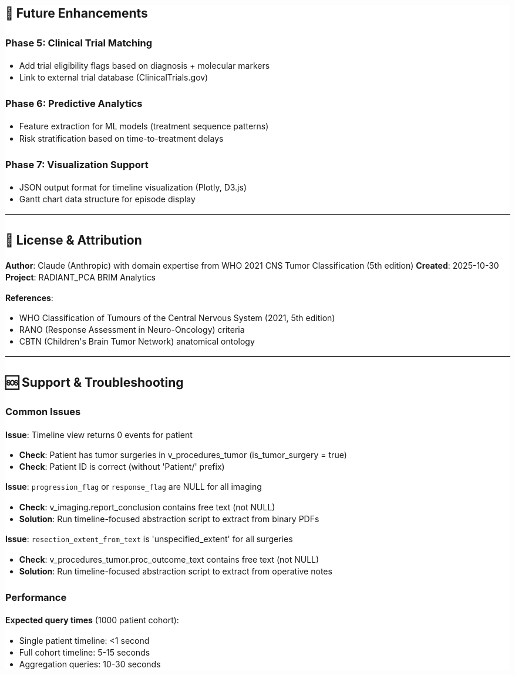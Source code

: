
## 🚀 Future Enhancements

### Phase 5: Clinical Trial Matching
- Add trial eligibility flags based on diagnosis + molecular markers
- Link to external trial database (ClinicalTrials.gov)

### Phase 6: Predictive Analytics
- Feature extraction for ML models (treatment sequence patterns)
- Risk stratification based on time-to-treatment delays

### Phase 7: Visualization Support
- JSON output format for timeline visualization (Plotly, D3.js)
- Gantt chart data structure for episode display

---

## 📝 License & Attribution

**Author**: Claude (Anthropic) with domain expertise from WHO 2021 CNS Tumor Classification (5th edition)
**Created**: 2025-10-30
**Project**: RADIANT_PCA BRIM Analytics

**References**:
- WHO Classification of Tumours of the Central Nervous System (2021, 5th edition)
- RANO (Response Assessment in Neuro-Oncology) criteria
- CBTN (Children's Brain Tumor Network) anatomical ontology

---

## 🆘 Support & Troubleshooting

### Common Issues

**Issue**: Timeline view returns 0 events for patient
- **Check**: Patient has tumor surgeries in v_procedures_tumor (is_tumor_surgery = true)
- **Check**: Patient ID is correct (without 'Patient/' prefix)

**Issue**: `progression_flag` or `response_flag` are NULL for all imaging
- **Check**: v_imaging.report_conclusion contains free text (not NULL)
- **Solution**: Run timeline-focused abstraction script to extract from binary PDFs

**Issue**: `resection_extent_from_text` is 'unspecified_extent' for all surgeries
- **Check**: v_procedures_tumor.proc_outcome_text contains free text (not NULL)
- **Solution**: Run timeline-focused abstraction script to extract from operative notes

### Performance

**Expected query times** (1000 patient cohort):
- Single patient timeline: <1 second
- Full cohort timeline: 5-15 seconds
- Aggregation queries: 10-30 seconds

